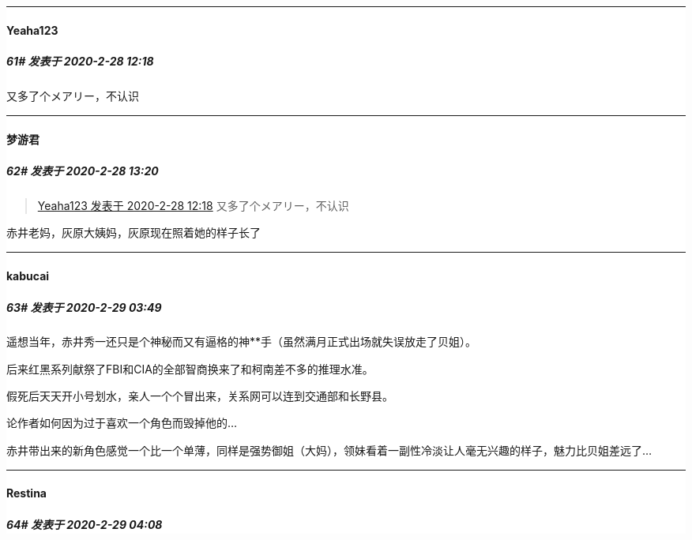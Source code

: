 


-----

####  Yeaha123  
##### 61#       发表于 2020-2-28 12:18




又多了个メアリー，不认识







-----

####  梦游君  
##### 62#       发表于 2020-2-28 13:20



<blockquote><a href="httphttps://bbs.saraba1st.com/2b/forum.php?mod=redirect&amp;goto=findpost&amp;pid=46554991&amp;ptid=1868556" target="_blank">Yeaha123 发表于 2020-2-28 12:18</a>
又多了个メアリー，不认识</blockquote>
赤井老妈，灰原大姨妈，灰原现在照着她的样子长了







-----

####  kabucai  
##### 63#       发表于 2020-2-29 03:49




遥想当年，赤井秀一还只是个神秘而又有逼格的神**手（虽然满月正式出场就失误放走了贝姐）。


后来红黑系列献祭了FBI和CIA的全部智商换来了和柯南差不多的推理水准。


假死后天天开小号划水，亲人一个个冒出来，关系网可以连到交通部和长野县。


论作者如何因为过于喜欢一个角色而毁掉他的…


赤井带出来的新角色感觉一个比一个单薄，同样是强势御姐（大妈），领妹看着一副性冷淡让人毫无兴趣的样子，魅力比贝姐差远了…







-----

####  Restina  
##### 64#       发表于 2020-2-29 04:08
